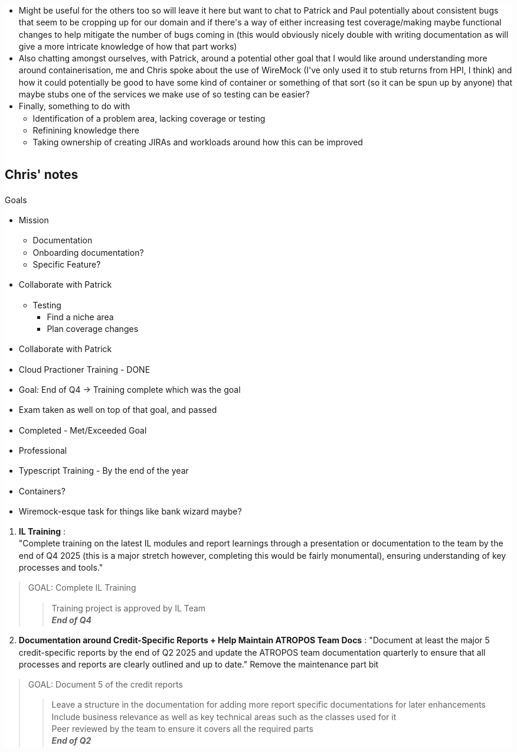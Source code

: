 - Might be useful for the others too so will leave it here but want to chat to Patrick and Paul potentially about consistent bugs that seem to be cropping up for our domain and if there's a way of either increasing test coverage/making maybe functional changes to help mitigate the number of bugs coming in (this would obviously nicely double with writing documentation as will give a more intricate knowledge of how that part works)
- Also chatting amongst ourselves, with Patrick, around a potential other goal that I would like around understanding more around containerisation, me and Chris spoke about the use of WireMock (I've only used it to stub returns from HPI, I think) and how it could potentially be good to have some kind of container or something of that sort (so it can be spun up by anyone) that maybe stubs one of the services we make use of so testing can be easier?
- Finally, something to do with 
    - Identification of a problem area, lacking coverage or testing
    - Refinining knowledge there
    - Taking ownership of creating JIRAs and workloads around how this can be improved

## Chris' notes
Goals
- Mission
    - Documentation
    - Onboarding documentation?
    - Specific Feature?
- Collaborate with Patrick
    - Testing
        - Find a niche area
        - Plan coverage changes
- Collaborate with Patrick
- Cloud Practioner Training - DONE
- Goal: End of Q4 -> Training complete which was the goal
- Exam taken as well on top of that goal, and passed
- Completed - Met/Exceeded Goal

- Professional
- Typescript Training
        - By the end of the year
- Containers?
- Wiremock-esque task for things like bank wizard maybe?

1. **IL Training**
:<br>
"Complete training on the latest IL modules and report learnings through a presentation or documentation to the team by the end of Q4 2025 (this is a major stretch however, completing this would be fairly monumental), ensuring understanding of key processes and tools."
> GOAL: Complete IL Training<br>
>> Training project is approved by IL Team<br>
>> ***End of Q4***

2. **Documentation around Credit-Specific Reports + Help Maintain ATROPOS Team Docs**
:
"Document at least the major 5 credit-specific reports by the end of Q2 2025 and update the ATROPOS team documentation quarterly to ensure that all processes and reports are clearly outlined and up to date."
Remove the maintenance part bit
> GOAL: Document 5 of the credit reports<br>
>> Leave a structure in the documentation for adding more report specific documentations for later enhancements<br>
>> Include business relevance as well as key technical areas such as the classes used for it<br>
>> Peer reviewed by the team to ensure it covers all the required parts<br>
>> ***End of Q2***
